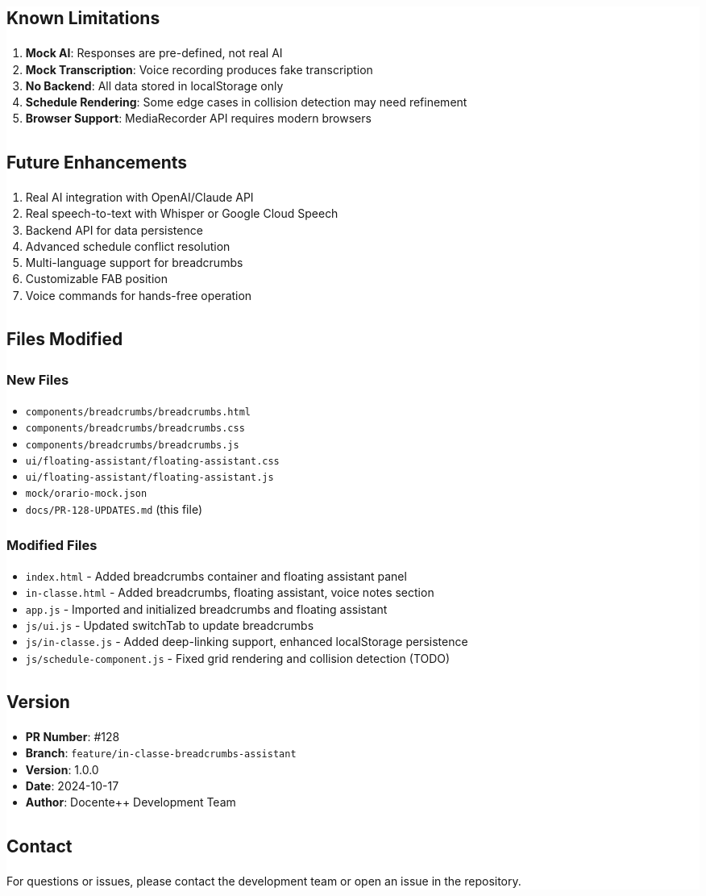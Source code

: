 ## Known Limitations

1. **Mock AI**: Responses are pre-defined, not real AI
2. **Mock Transcription**: Voice recording produces fake transcription
3. **No Backend**: All data stored in localStorage only
4. **Schedule Rendering**: Some edge cases in collision detection may need refinement
5. **Browser Support**: MediaRecorder API requires modern browsers

## Future Enhancements

1. Real AI integration with OpenAI/Claude API
2. Real speech-to-text with Whisper or Google Cloud Speech
3. Backend API for data persistence
4. Advanced schedule conflict resolution
5. Multi-language support for breadcrumbs
6. Customizable FAB position
7. Voice commands for hands-free operation

## Files Modified

### New Files
- `components/breadcrumbs/breadcrumbs.html`
- `components/breadcrumbs/breadcrumbs.css`
- `components/breadcrumbs/breadcrumbs.js`
- `ui/floating-assistant/floating-assistant.css`
- `ui/floating-assistant/floating-assistant.js`
- `mock/orario-mock.json`
- `docs/PR-128-UPDATES.md` (this file)

### Modified Files
- `index.html` - Added breadcrumbs container and floating assistant panel
- `in-classe.html` - Added breadcrumbs, floating assistant, voice notes section
- `app.js` - Imported and initialized breadcrumbs and floating assistant
- `js/ui.js` - Updated switchTab to update breadcrumbs
- `js/in-classe.js` - Added deep-linking support, enhanced localStorage persistence
- `js/schedule-component.js` - Fixed grid rendering and collision detection (TODO)

## Version

- **PR Number**: #128
- **Branch**: `feature/in-classe-breadcrumbs-assistant`
- **Version**: 1.0.0
- **Date**: 2024-10-17
- **Author**: Docente++ Development Team

## Contact

For questions or issues, please contact the development team or open an issue in the repository.
